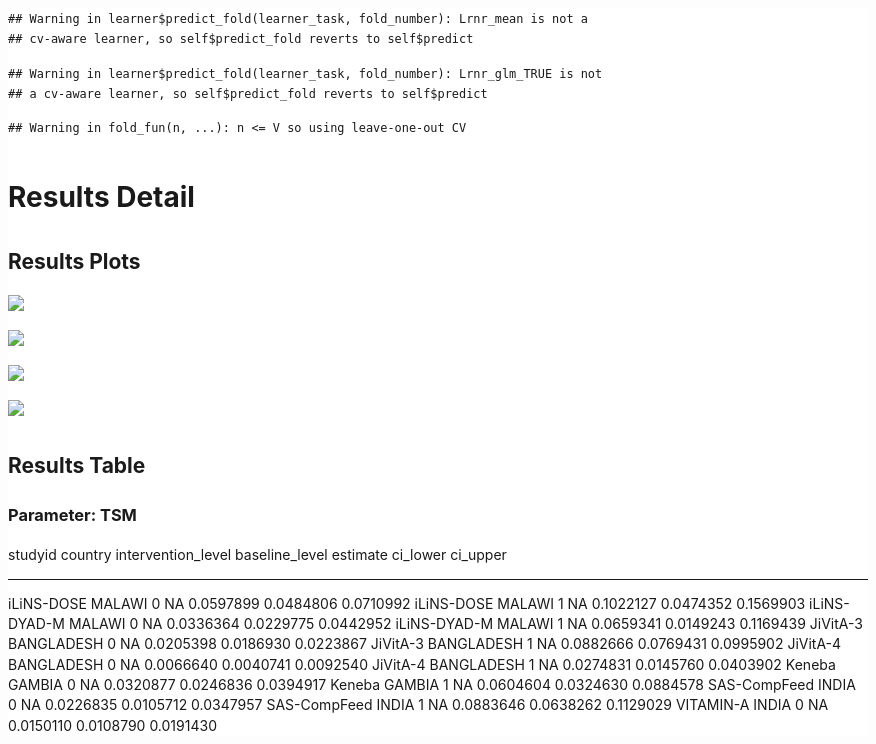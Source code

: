 ```
## Warning in learner$predict_fold(learner_task, fold_number): Lrnr_mean is not a
## cv-aware learner, so self$predict_fold reverts to self$predict
```

```
## Warning in learner$predict_fold(learner_task, fold_number): Lrnr_glm_TRUE is not
## a cv-aware learner, so self$predict_fold reverts to self$predict
```

```
## Warning in fold_fun(n, ...): n <= V so using leave-one-out CV
```




# Results Detail

## Results Plots
![](/tmp/ae33eb83-bdee-4389-9913-48795287fb07/15d86015-7a48-46e3-9118-26f8821e7ce4/REPORT_files/figure-html/plot_tsm-1.png)

![](/tmp/ae33eb83-bdee-4389-9913-48795287fb07/15d86015-7a48-46e3-9118-26f8821e7ce4/REPORT_files/figure-html/plot_rr-1.png)



![](/tmp/ae33eb83-bdee-4389-9913-48795287fb07/15d86015-7a48-46e3-9118-26f8821e7ce4/REPORT_files/figure-html/plot_paf-1.png)

![](/tmp/ae33eb83-bdee-4389-9913-48795287fb07/15d86015-7a48-46e3-9118-26f8821e7ce4/REPORT_files/figure-html/plot_par-1.png)

## Results Table

### Parameter: TSM


studyid        country      intervention_level   baseline_level     estimate    ci_lower    ci_upper
-------------  -----------  -------------------  ---------------  ----------  ----------  ----------
iLiNS-DOSE     MALAWI       0                    NA                0.0597899   0.0484806   0.0710992
iLiNS-DOSE     MALAWI       1                    NA                0.1022127   0.0474352   0.1569903
iLiNS-DYAD-M   MALAWI       0                    NA                0.0336364   0.0229775   0.0442952
iLiNS-DYAD-M   MALAWI       1                    NA                0.0659341   0.0149243   0.1169439
JiVitA-3       BANGLADESH   0                    NA                0.0205398   0.0186930   0.0223867
JiVitA-3       BANGLADESH   1                    NA                0.0882666   0.0769431   0.0995902
JiVitA-4       BANGLADESH   0                    NA                0.0066640   0.0040741   0.0092540
JiVitA-4       BANGLADESH   1                    NA                0.0274831   0.0145760   0.0403902
Keneba         GAMBIA       0                    NA                0.0320877   0.0246836   0.0394917
Keneba         GAMBIA       1                    NA                0.0604604   0.0324630   0.0884578
SAS-CompFeed   INDIA        0                    NA                0.0226835   0.0105712   0.0347957
SAS-CompFeed   INDIA        1                    NA                0.0883646   0.0638262   0.1129029
VITAMIN-A      INDIA        0                    NA                0.0150110   0.0108790   0.0191430